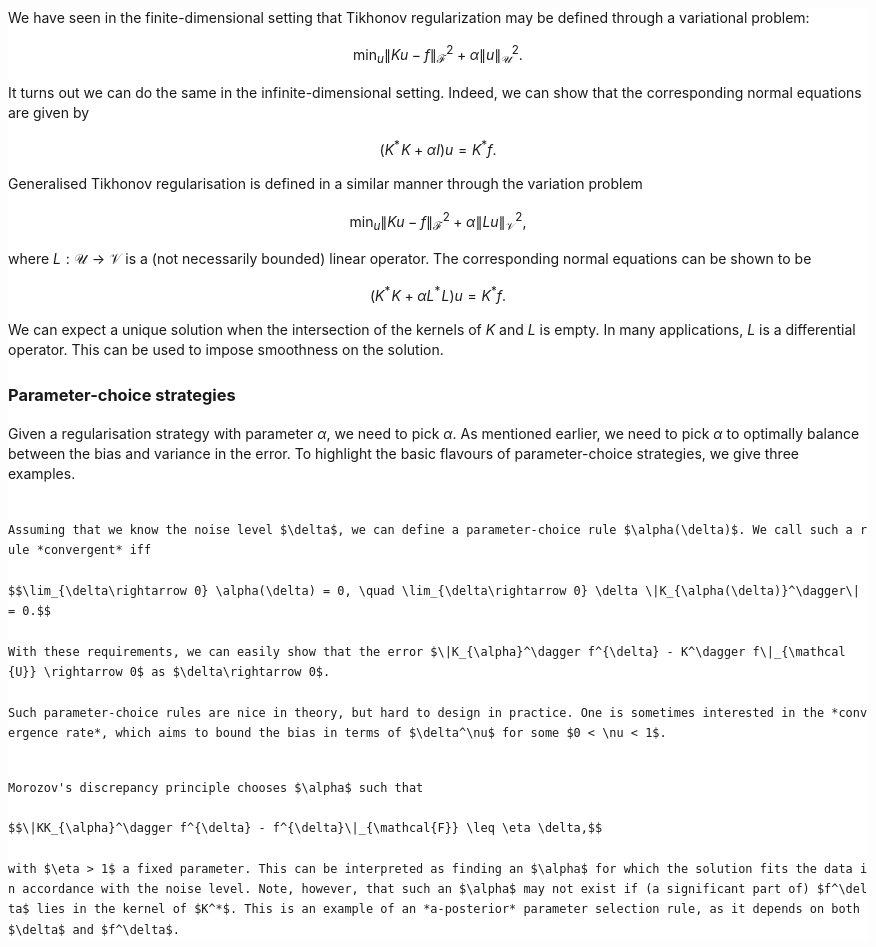 We have seen in the finite-dimensional setting that Tikhonov regularization may be defined through a variational problem:

$$
\min_{u} \|Ku - f\|^2_{\mathcal{F}} + \alpha \|u\|^2_{\mathcal{U}}.
$$

It turns out we can do the same in the infinite-dimensional setting. Indeed, we can show that the corresponding normal equations are given by

$$(K^*\!K + \alpha I)u = K^*f.$$

Generalised Tikhonov regularisation is defined in a similar manner through the variation problem

$$
\min_{u} \|Ku - f\|^2_{\mathcal{F}} + \alpha \|Lu\|^2_{\mathcal{V}},
$$

where $L:\mathcal{U}\rightarrow \mathcal{V}$ is a (not necessarily bounded) linear operator. The corresponding normal equations can be shown to be

$$(K^*\!K + \alpha L^*\!L)u = K^*f.$$

We can expect a unique solution when the intersection of the kernels of $K$ and $L$ is empty. In many applications, $L$ is a differential operator. This can be used to impose smoothness on the solution.

### Parameter-choice strategies

Given a regularisation strategy with parameter $\alpha$, we need to pick $\alpha$. As mentioned earlier, we need to pick $\alpha$ to optimally balance between the bias and variance in the error. To highlight the basic flavours of parameter-choice strategies, we give three examples.

```{admonition} Example: *A-priori rules*

Assuming that we know the noise level $\delta$, we can define a parameter-choice rule $\alpha(\delta)$. We call such a rule *convergent* iff

$$\lim_{\delta\rightarrow 0} \alpha(\delta) = 0, \quad \lim_{\delta\rightarrow 0} \delta \|K_{\alpha(\delta)}^\dagger\| = 0.$$

With these requirements, we can easily show that the error $\|K_{\alpha}^\dagger f^{\delta} - K^\dagger f\|_{\mathcal{U}} \rightarrow 0$ as $\delta\rightarrow 0$.

Such parameter-choice rules are nice in theory, but hard to design in practice. One is sometimes interested in the *convergence rate*, which aims to bound the bias in terms of $\delta^\nu$ for some $0 < \nu < 1$. 
```

```{admonition} Example: *The discrepancy principle*

Morozov's discrepancy principle chooses $\alpha$ such that

$$\|KK_{\alpha}^\dagger f^{\delta} - f^{\delta}\|_{\mathcal{F}} \leq \eta \delta,$$

with $\eta > 1$ a fixed parameter. This can be interpreted as finding an $\alpha$ for which the solution fits the data in accordance with the noise level. Note, however, that such an $\alpha$ may not exist if (a significant part of) $f^\delta$ lies in the kernel of $K^*$. This is an example of an *a-posterior* parameter selection rule, as it depends on both $\delta$ and $f^\delta$.
```
